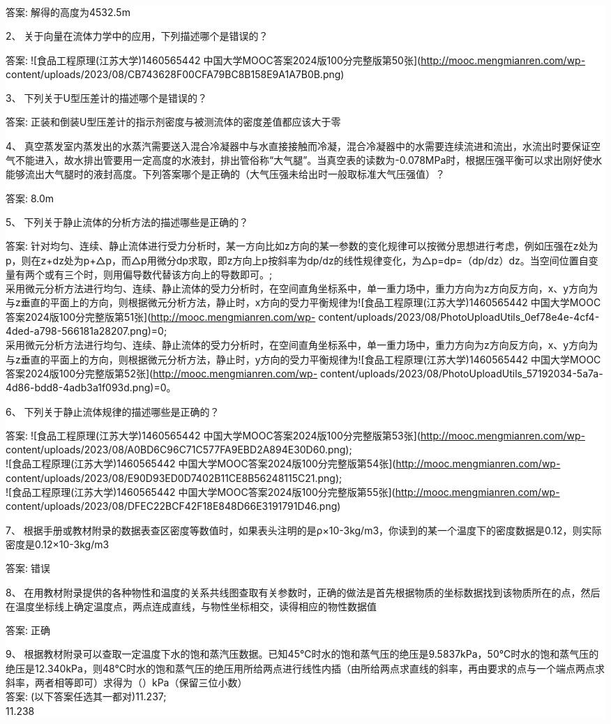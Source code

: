答案: 解得的高度为4532.5m

2、 关于向量在流体力学中的应用，下列描述哪个是错误的？

答案: ![食品工程原理\(江苏大学\)1460565442
中国大学MOOC答案2024版100分完整版第50张](http://mooc.mengmianren.com/wp-
content/uploads/2023/08/CB743628F00CFA79BC8B158E9A1A7B0B.png)

3、 下列关于U型压差计的描述哪个是错误的？

答案: 正装和倒装U型压差计的指示剂密度与被测流体的密度差值都应该大于零

4、
真空蒸发室内蒸发出的水蒸汽需要送入混合冷凝器中与水直接接触而冷凝，混合冷凝器中的水需要连续流进和流出，水流出时要保证空气不能进入，故水排出管要用一定高度的水液封，排出管俗称“大气腿”。当真空表的读数为-0.078MPa时，根据压强平衡可以求出刚好使水能够流出大气腿时的液封高度。下列答案哪个是正确的（大气压强未给出时一般取标准大气压强值）？

答案: 8.0m

5、 下列关于静止流体的分析方法的描述哪些是正确的？

答案:
针对均匀、连续、静止流体进行受力分析时，某一方向比如z方向的某一参数的变化规律可以按微分思想进行考虑，例如压强在z处为p，则在z+dz处为p+△p，而△p用微分dp求取，即z方向上p按斜率为dp/dz的线性规律变化，为△p=dp=（dp/dz）dz。当空间位置自变量有两个或有三个时，则用偏导数代替该方向上的导数即可。;  
采用微元分析方法进行均匀、连续、静止流体的受力分析时，在空间直角坐标系中，单一重力场中，重力方向为z方向反方向，x、y方向为与z垂直的平面上的方向，则根据微元分析方法，静止时，x方向的受力平衡规律为![食品工程原理\(江苏大学\)1460565442
中国大学MOOC答案2024版100分完整版第51张](http://mooc.mengmianren.com/wp-
content/uploads/2023/08/PhotoUploadUtils_0ef78e4e-4cf4-4ded-a798-566181a28207.png)=0;  
采用微元分析方法进行均匀、连续、静止流体的受力分析时，在空间直角坐标系中，单一重力场中，重力方向为z方向反方向，x、y方向为与z垂直的平面上的方向，则根据微元分析方法，静止时，y方向的受力平衡规律为![食品工程原理\(江苏大学\)1460565442
中国大学MOOC答案2024版100分完整版第52张](http://mooc.mengmianren.com/wp-
content/uploads/2023/08/PhotoUploadUtils_57192034-5a7a-4d86-bdd8-4adb3a1f093d.png)=0。

6、 下列关于静止流体规律的描述哪些是正确的？

答案: ![食品工程原理\(江苏大学\)1460565442
中国大学MOOC答案2024版100分完整版第53张](http://mooc.mengmianren.com/wp-
content/uploads/2023/08/A0BD6C96C71C577FA9EBD2A894E30D60.png);  
![食品工程原理\(江苏大学\)1460565442
中国大学MOOC答案2024版100分完整版第54张](http://mooc.mengmianren.com/wp-
content/uploads/2023/08/E90D93ED0D7402B11CE8B56248115C21.png);  
![食品工程原理\(江苏大学\)1460565442
中国大学MOOC答案2024版100分完整版第55张](http://mooc.mengmianren.com/wp-
content/uploads/2023/08/DFEC22BCF42F18E848D66E3191791D46.png)

7、
根据手册或教材附录的数据表查区密度等数值时，如果表头注明的是ρ×10-3kg/m3，你读到的某一个温度下的密度数据是0.12，则实际密度是0.12×10-3kg/m3

答案: 错误

8、
在用教材附录提供的各种物性和温度的关系共线图查取有关参数时，正确的做法是首先根据物质的坐标数据找到该物质所在的点，然后在温度坐标线上确定温度点，两点连成直线，与物性坐标相交，读得相应的物性数据值

答案: 正确

9、
根据教材附录可以查取一定温度下水的饱和蒸汽压数据。已知45℃时水的饱和蒸气压的绝压是9.5837kPa，50℃时水的饱和蒸气压的绝压是12.340kPa，则48℃时水的饱和蒸气压的绝压用所给两点进行线性内插（由所给两点求直线的斜率，再由要求的点与一个端点两点求斜率，两者相等即可）求得为（）kPa（保留三位小数）  
答案: (以下答案任选其一都对)11.237;  
11.238
